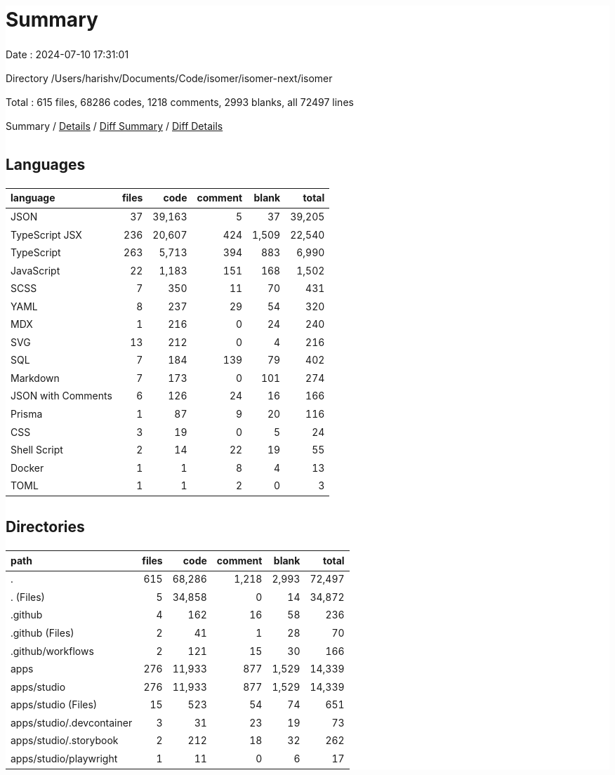 # Summary

Date : 2024-07-10 17:31:01

Directory /Users/harishv/Documents/Code/isomer/isomer-next/isomer

Total : 615 files,  68286 codes, 1218 comments, 2993 blanks, all 72497 lines

Summary / [Details](details.md) / [Diff Summary](diff.md) / [Diff Details](diff-details.md)

## Languages
| language | files | code | comment | blank | total |
| :--- | ---: | ---: | ---: | ---: | ---: |
| JSON | 37 | 39,163 | 5 | 37 | 39,205 |
| TypeScript JSX | 236 | 20,607 | 424 | 1,509 | 22,540 |
| TypeScript | 263 | 5,713 | 394 | 883 | 6,990 |
| JavaScript | 22 | 1,183 | 151 | 168 | 1,502 |
| SCSS | 7 | 350 | 11 | 70 | 431 |
| YAML | 8 | 237 | 29 | 54 | 320 |
| MDX | 1 | 216 | 0 | 24 | 240 |
| SVG | 13 | 212 | 0 | 4 | 216 |
| SQL | 7 | 184 | 139 | 79 | 402 |
| Markdown | 7 | 173 | 0 | 101 | 274 |
| JSON with Comments | 6 | 126 | 24 | 16 | 166 |
| Prisma | 1 | 87 | 9 | 20 | 116 |
| CSS | 3 | 19 | 0 | 5 | 24 |
| Shell Script | 2 | 14 | 22 | 19 | 55 |
| Docker | 1 | 1 | 8 | 4 | 13 |
| TOML | 1 | 1 | 2 | 0 | 3 |

## Directories
| path | files | code | comment | blank | total |
| :--- | ---: | ---: | ---: | ---: | ---: |
| . | 615 | 68,286 | 1,218 | 2,993 | 72,497 |
| . (Files) | 5 | 34,858 | 0 | 14 | 34,872 |
| .github | 4 | 162 | 16 | 58 | 236 |
| .github (Files) | 2 | 41 | 1 | 28 | 70 |
| .github/workflows | 2 | 121 | 15 | 30 | 166 |
| apps | 276 | 11,933 | 877 | 1,529 | 14,339 |
| apps/studio | 276 | 11,933 | 877 | 1,529 | 14,339 |
| apps/studio (Files) | 15 | 523 | 54 | 74 | 651 |
| apps/studio/.devcontainer | 3 | 31 | 23 | 19 | 73 |
| apps/studio/.storybook | 2 | 212 | 18 | 32 | 262 |
| apps/studio/playwright | 1 | 11 | 0 | 6 | 17 |